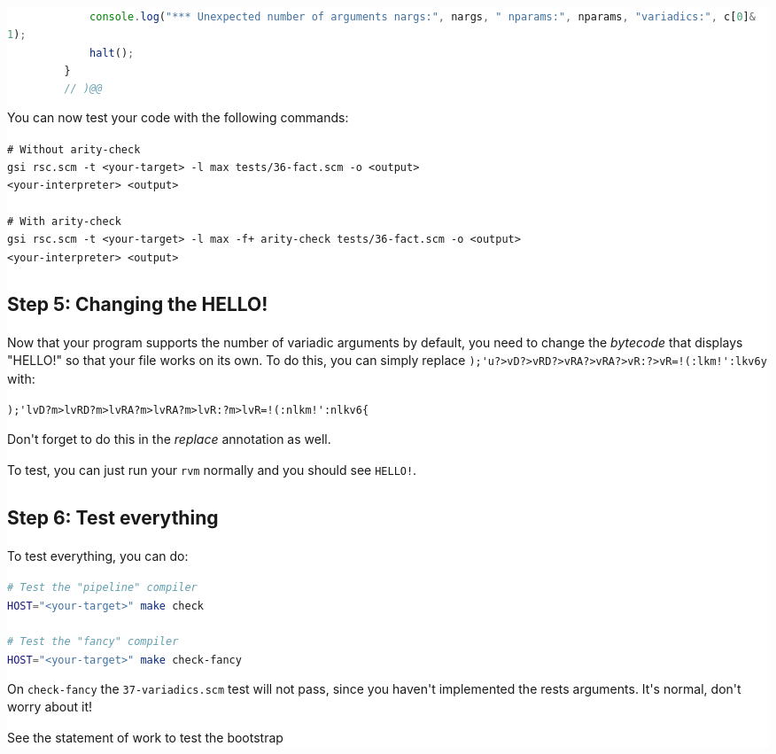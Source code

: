 ```js
             console.log("*** Unexpected number of arguments nargs:", nargs, " nparams:", nparams, "variadics:", c[0]&1);
             halt();
         }
         // )@@

```

You can now test your code with the following commands:
```
# Without arity-check
gsi rsc.scm -t <your-target> -l max tests/36-fact.scm -o <output>
<your-interpreter> <output>

# With arity-check
gsi rsc.scm -t <your-target> -l max -f+ arity-check tests/36-fact.scm -o <output>
<your-interpreter> <output>
```

## Step 5: Changing the HELLO!

Now that your program supports the number of variadic arguments by default, you need to change the *bytecode* that displays "HELLO!" so that your file works on its own. To do this, you can simply replace `);'u?>vD?>vRD?>vRA?>vRA?>vR:?>vR=!(:lkm!':lkv6y` with:
```
);'lvD?m>lvRD?m>lvRA?m>lvRA?m>lvR:?m>lvR=!(:nlkm!':nlkv6{
```

Don't forget to do this in the *replace* annotation as well.

To test, you can just run your `rvm` normally and you should see `HELLO!`.


## Step 6: Test everything

To test everything, you can do:

```bash
# Test the "pipeline" compiler
HOST="<your-target>" make check

# Test the "fancy" compiler
HOST="<your-target>" make check-fancy
```

On `check-fancy` the `37-variadics.scm` test will not pass, since you haven't implemented the rests arguments. It's normal, don't worry about it!

See the statement of work to test the bootstrap

